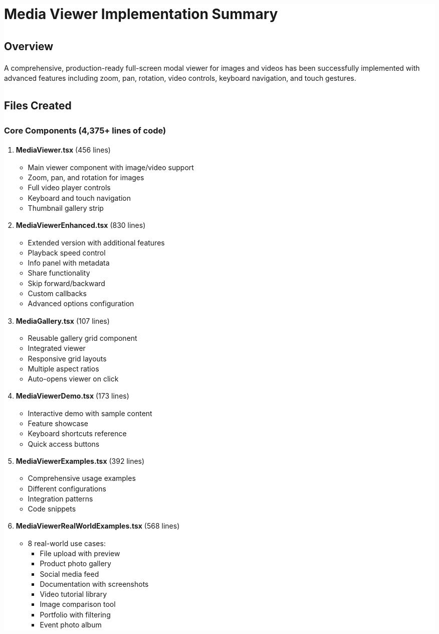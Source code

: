 # Media Viewer Implementation Summary

## Overview

A comprehensive, production-ready full-screen modal viewer for images and videos has been successfully implemented with advanced features including zoom, pan, rotation, video controls, keyboard navigation, and touch gestures.

## Files Created

### Core Components (4,375+ lines of code)

1. **MediaViewer.tsx** (456 lines)
   - Main viewer component with image/video support
   - Zoom, pan, and rotation for images
   - Full video player controls
   - Keyboard and touch navigation
   - Thumbnail gallery strip

2. **MediaViewerEnhanced.tsx** (830 lines)
   - Extended version with additional features
   - Playback speed control
   - Info panel with metadata
   - Share functionality
   - Skip forward/backward
   - Custom callbacks
   - Advanced options configuration

3. **MediaGallery.tsx** (107 lines)
   - Reusable gallery grid component
   - Integrated viewer
   - Responsive grid layouts
   - Multiple aspect ratios
   - Auto-opens viewer on click

4. **MediaViewerDemo.tsx** (173 lines)
   - Interactive demo with sample content
   - Feature showcase
   - Keyboard shortcuts reference
   - Quick access buttons

5. **MediaViewerExamples.tsx** (392 lines)
   - Comprehensive usage examples
   - Different configurations
   - Integration patterns
   - Code snippets

6. **MediaViewerRealWorldExamples.tsx** (568 lines)
   - 8 real-world use cases:
     - File upload with preview
     - Product photo gallery
     - Social media feed
     - Documentation with screenshots
     - Video tutorial library
     - Image comparison tool
     - Portfolio with filtering
     - Event photo album
